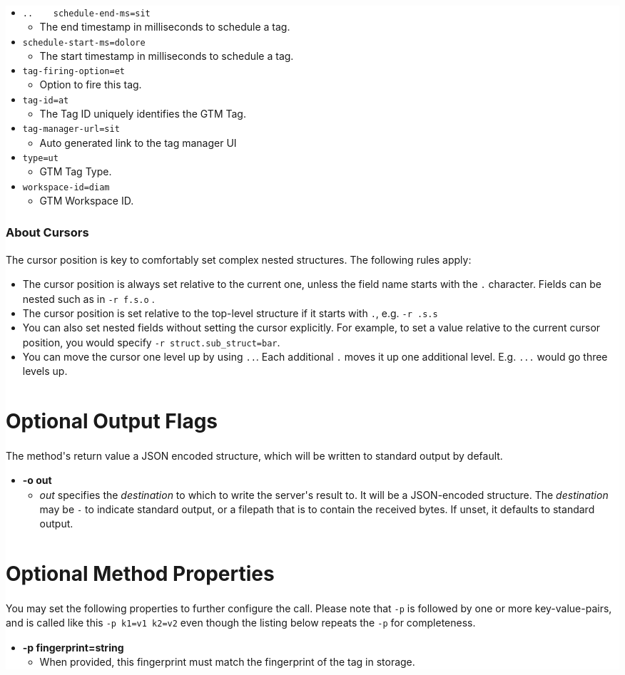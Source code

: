* `..    schedule-end-ms=sit`
    - The end timestamp in milliseconds to schedule a tag.
* `schedule-start-ms=dolore`
    - The start timestamp in milliseconds to schedule a tag.
* `tag-firing-option=et`
    - Option to fire this tag.
* `tag-id=at`
    - The Tag ID uniquely identifies the GTM Tag.
* `tag-manager-url=sit`
    - Auto generated link to the tag manager UI
* `type=ut`
    - GTM Tag Type.
* `workspace-id=diam`
    - GTM Workspace ID.


### About Cursors

The cursor position is key to comfortably set complex nested structures. The following rules apply:

* The cursor position is always set relative to the current one, unless the field name starts with the `.` character. Fields can be nested such as in `-r f.s.o` .
* The cursor position is set relative to the top-level structure if it starts with `.`, e.g. `-r .s.s`
* You can also set nested fields without setting the cursor explicitly. For example, to set a value relative to the current cursor position, you would specify `-r struct.sub_struct=bar`.
* You can move the cursor one level up by using `..`. Each additional `.` moves it up one additional level. E.g. `...` would go three levels up.


# Optional Output Flags

The method's return value a JSON encoded structure, which will be written to standard output by default.

* **-o out**
    - *out* specifies the *destination* to which to write the server's result to.
      It will be a JSON-encoded structure.
      The *destination* may be `-` to indicate standard output, or a filepath that is to contain the received bytes.
      If unset, it defaults to standard output.
# Optional Method Properties

You may set the following properties to further configure the call. Please note that `-p` is followed by one 
or more key-value-pairs, and is called like this `-p k1=v1 k2=v2` even though the listing below repeats the
`-p` for completeness.

* **-p fingerprint=string**
    - When provided, this fingerprint must match the fingerprint of the tag in storage.
